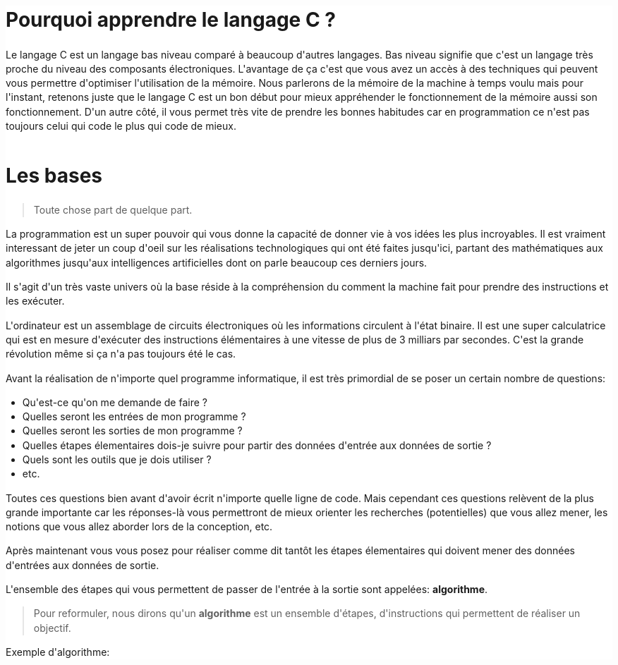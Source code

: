 
# Pourquoi apprendre le langage C ?
Le langage C est un langage bas niveau comparé à beaucoup d'autres langages. 
Bas niveau signifie que c'est un langage très proche du niveau des composants électroniques.
L'avantage de ça c'est que vous avez un accès à des techniques qui peuvent vous permettre d'optimiser l'utilisation de la mémoire.
Nous parlerons de la mémoire de la machine à temps voulu mais pour l'instant, retenons juste que le langage C est un bon début pour mieux appréhender le fonctionnement de la mémoire aussi son fonctionnement. D'un autre côté, il vous permet très vite de prendre les bonnes habitudes car en programmation ce n'est pas toujours celui qui code le plus qui code de mieux.

# Les bases
> Toute chose part de quelque part.

La programmation est un super pouvoir qui vous donne la capacité de donner vie à vos idées les plus incroyables. Il est vraiment interessant de jeter un coup d'oeil sur les réalisations technologiques qui ont été faites jusqu'ici, partant des mathématiques aux algorithmes jusqu'aux intelligences artificielles dont on parle beaucoup ces derniers jours.

Il s'agit d'un très vaste univers où la base réside à la compréhension du comment la machine fait pour prendre des instructions et les exécuter.

L'ordinateur est un assemblage de circuits électroniques où les informations circulent à l'état binaire. Il est une super calculatrice qui est en mesure d'exécuter des instructions élémentaires à une vitesse de plus de 3 milliars par secondes. C'est la grande révolution même si ça n'a pas toujours été le cas.

Avant la réalisation de n'importe quel programme informatique, il est très primordial de se poser un certain nombre de questions:

* Qu'est-ce qu'on me demande de faire ?
* Quelles seront les entrées de mon programme ?
* Quelles seront les sorties de mon programme ?
* Quelles étapes élementaires dois-je suivre pour partir des données d'entrée aux données de sortie ?
* Quels sont les outils que je dois utiliser ?
* etc.

Toutes ces questions bien avant d'avoir écrit n'importe quelle ligne de code. Mais cependant ces questions relèvent de la plus grande importante car les réponses-là vous permettront de mieux orienter les recherches (potentielles) que vous allez mener, les notions que vous allez aborder lors de la conception, etc.

Après maintenant vous vous posez pour réaliser comme dit tantôt les étapes élementaires qui doivent mener des données d'entrées aux données de sortie.

L'ensemble des étapes qui vous permettent de passer de l'entrée à la sortie sont appelées: **algorithme**.

> Pour reformuler, nous dirons qu'un **algorithme** est un ensemble d'étapes, d'instructions qui permettent de réaliser un objectif.

Exemple d'algorithme:
